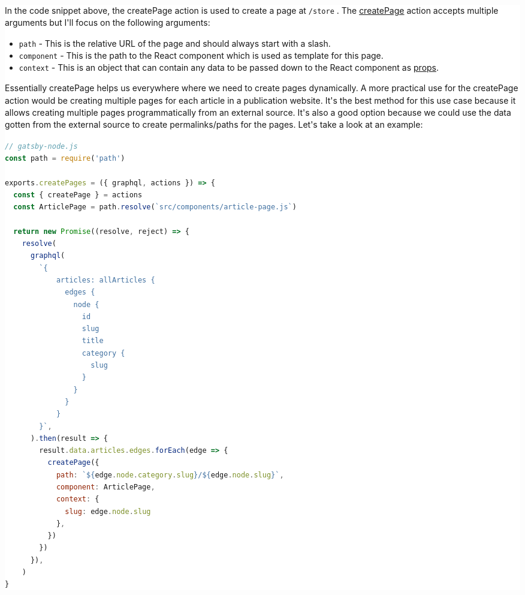 In the code snippet above, the createPage action is used to create a page at `/store` . The [createPage](https://www.gatsbyjs.org/docs/actions/#createPage) action accepts multiple arguments but I'll focus on the following arguments:

* `path` - This is the relative URL of the page and should always start with a slash.
* `component` - This is the path to the React component which is used as template for this page.
* `context` - This is an object that can contain any data to be passed down to the React component as [props](/react-pass-props-to-component).

Essentially createPage helps us everywhere where we need to create pages dynamically. A more practical use for the createPage action would be creating multiple pages for each article in a publication website. It's the best method for this use case because it allows creating multiple pages programmatically from an external source. It's also a good option because we could use the data gotten from the external source to create permalinks/paths for the pages. Let's take a look at an example:

```javascript
// gatsby-node.js
const path = require('path')

exports.createPages = ({ graphql, actions }) => {
  const { createPage } = actions
  const ArticlePage = path.resolve(`src/components/article-page.js`)

  return new Promise((resolve, reject) => {
    resolve(
      graphql(
        `{
            articles: allArticles {
              edges {
                node {
                  id
                  slug
                  title
                  category {
                    slug
                  }
                }
              }
            }
        }`,
      ).then(result => {
        result.data.articles.edges.forEach(edge => {
          createPage({
            path: `${edge.node.category.slug}/${edge.node.slug}`,
            component: ArticlePage,
            context: {
              slug: edge.node.slug
            },
          })
        })
      }),
    )
}
```
